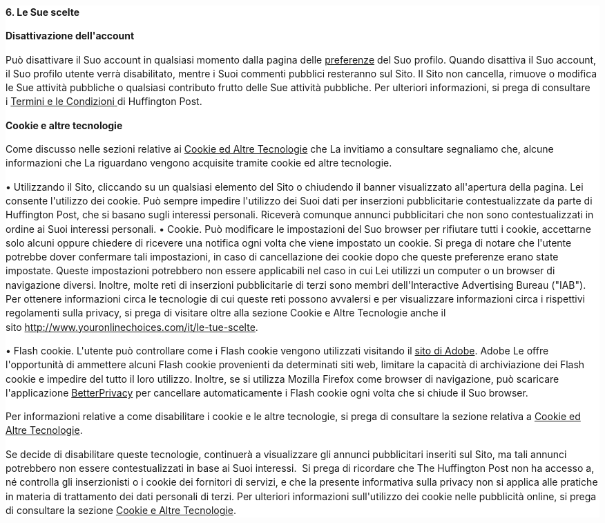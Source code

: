 **6. Le Sue scelte**

**Disattivazione dell'account**

Può disattivare il Suo account in qualsiasi momento dalla pagina delle<span> </span>[preferenze](http://www.huffingtonpost.it/users/social-preferences/)<span> </span>del Suo profilo. Quando disattiva il Suo account, il Suo profilo utente verrà disabilitato, mentre i Suoi commenti pubblici resteranno sul Sito. Il Sito non cancella, rimuove o modifica le Sue attività pubbliche o qualsiasi contributo frutto delle Sue attività pubbliche. Per ulteriori informazioni, si prega di consultare i<span> </span>[Termini e le Condizioni<span> </span>](http://www.huffingtonpost.it/p/termini-e-condizioni.html)di Huffington Post.

**Cookie e altre tecnologie**

Come discusso nelle sezioni relative ai<span> </span>[Cookie ed Altre Tecnologie](http://www.huffingtonpost.it/p/cookie-ed-altre-tecnologie.html)<span> </span>che La invitiamo a consultare segnaliamo che, alcune informazioni che La riguardano vengono acquisite tramite cookie ed altre tecnologie.

• Utilizzando il Sito, cliccando su un qualsiasi elemento del Sito o chiudendo il banner visualizzato all'apertura della pagina. Lei consente l'utilizzo dei cookie. Può sempre impedire l'utilizzo dei Suoi dati per inserzioni pubblicitarie contestualizzate da parte di Huffington Post, che si basano sugli interessi personali. Riceverà comunque annunci pubblicitari che non sono contestualizzati in ordine ai Suoi interessi personali.
• Cookie. Può modificare le impostazioni del Suo browser per rifiutare tutti i cookie, accettarne solo alcuni oppure chiedere di ricevere una notifica ogni volta che viene impostato un cookie. Si prega di notare che l'utente potrebbe dover confermare tali impostazioni, in caso di cancellazione dei cookie dopo che queste preferenze erano state impostate. Queste impostazioni potrebbero non essere applicabili nel caso in cui Lei utilizzi un computer o un browser di navigazione diversi. Inoltre, molte reti di inserzioni pubblicitarie di terzi sono membri dell'Interactive Advertising Bureau ("IAB"). Per ottenere informazioni circa le tecnologie di cui queste reti possono avvalersi e per visualizzare informazioni circa i rispettivi regolamenti sulla privacy, si prega di visitare oltre alla sezione Cookie e Altre Tecnologie anche il sito<span> </span><http://www.youronlinechoices.com/it/le-tue-scelte>.

• Flash cookie. L'utente può controllare come i Flash cookie vengono utilizzati visitando il<span> </span>[sito di Adobe](http://www.macromedia.com/support/documentation/en/flashplayer/help/settings_manager07.html). Adobe Le offre l'opportunità di ammettere alcuni Flash cookie provenienti da determinati siti web, limitare la capacità di archiviazione dei Flash cookie e impedire del tutto il loro utilizzo. Inoltre, se si utilizza Mozilla Firefox come browser di navigazione, può scaricare l'applicazione<span> </span>[BetterPrivacy](https://addons.mozilla.org/fr/firefox/addon/betterprivacy/)<span> </span>per cancellare automaticamente i Flash cookie ogni volta che si chiude il Suo browser.

Per informazioni relative a come disabilitare i cookie e le altre tecnologie, si prega di consultare la sezione relativa a<span> </span>[Cookie ed Altre Tecnologie](http://www.huffingtonpost.it/p/cookie-ed-altre-tecnologie.html).

Se decide di disabilitare queste tecnologie, continuerà a visualizzare gli annunci pubblicitari inseriti sul Sito, ma tali annunci potrebbero non essere contestualizzati in base ai Suoi interessi.<span> </span>
Si prega di ricordare che The Huffington Post non ha accesso a, né controlla gli inserzionisti o i cookie dei fornitori di servizi, e che la presente informativa sulla privacy non si applica alle pratiche in materia di trattamento dei dati personali di terzi. Per ulteriori informazioni sull'utilizzo dei cookie nelle pubblicità online, si prega di consultare la sezione<span> </span>[Cookie e Altre Tecnologie](http://www.huffingtonpost.it/p/cookie-ed-altre-tecnologie.html).
